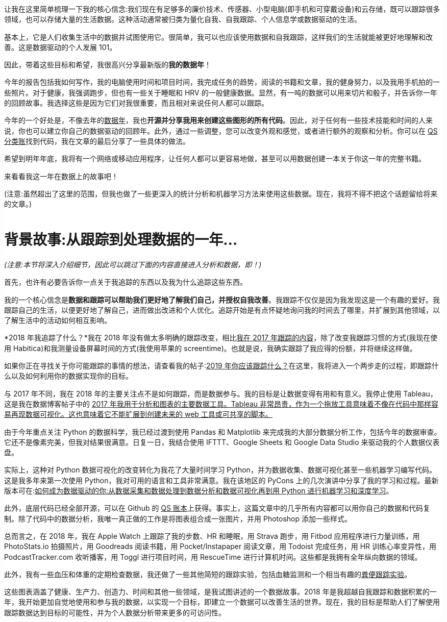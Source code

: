让我在这里简单梳理一下我的核心信念:我们现在有足够多的廉价技术、传感器、小型电脑(即手机和可穿戴设备)和云存储，既可以跟踪很多领域，也可以存储大量的生活数据。这种活动通常被归类为量化自我、自我跟踪、个人信息学或数据驱动的生活。

基本上，它是人们收集生活中的数据并试图使用它。很简单，我可以也应该使用数据和自我跟踪，这样我们的生活就能被更好地理解和改善。这是数据驱动的个人发展 101。

因此，带着这些目标和希望，我很高兴分享最新版的**我的数据年**！

今年的报告包括我如何写作，我的电脑使用时间和项目时间，我完成任务的趋势，阅读的书籍和文章，我的健身努力，以及我用手机拍的一些照片。对于健康，我强调跑步，但也有一些关于睡眠和 HRV 的一般健康数据。显然，有一吨的数据可以用来切片和骰子，并告诉你一年的回顾故事。我选择这些是因为它们对我很重要，而且相对来说任何人都可以跟踪。

今年的一个好处是，不像去年的[数据年](http://www.markwk.com/2019/01/year-in-data.html#)，我也**开源并分享我用来创建这些图形的所有代码**。因此，对于任何有一些技术技能和时间的人来说，你也可以建立你自己的数据驱动的回顾年。此外，通过一些调整，您可以改变外观和感觉，或者进行额外的观察和分析。你可以在 [QS 分类账](https://github.com/markwk/qs_ledger/)找到代码，我在文章的最后分享了一些具体的做法。

希望到明年年底，我将有一个网络或移动应用程序，让任何人都可以更容易地做，甚至可以用数据创建一本关于你这一年的完整书籍。

来看看我这一年在数据上的故事吧！

(注意:虽然超出了这里的范围，但我也做了一些更深入的统计分析和机器学习方法来使用这些数据。现在，我将不得不把这个话题留给将来的文章。)

# 背景故事:从跟踪到处理数据的一年…

*(注意:本节将深入介绍细节，因此可以跳过下面的内容直接进入分析和数据，即！)*

首先，也许有必要告诉你一点关于我追踪的东西以及我为什么追踪这些东西。

我的一个核心信念是**数据和跟踪可以帮助我们更好地了解我们自己，并授权自我改善**。我跟踪不仅仅是因为我发现这是一个有趣的爱好。我跟踪自己的生活，以便更好地了解自己，进而做出改进和个人优化。追踪开始是有点怀疑地询问我的时间去了哪里，并扩展到其他领域，以了解生活中的活动如何相互影响。

*2018 年我追踪了什么？*我在 2018 年没有做太多明确的跟踪改变，相比[我在 2017 年跟踪的内容](http://www.markwk.com/2017/01/what-I-am-tracking-in-2017.html)，除了改变我跟踪习惯的方式(我现在使用 Habitica)和我测量设备屏幕时间的方式(我使用苹果的 screentime)。也就是说，我确实跟踪了我应得的份额，并将继续这样做。

如果你正在寻找关于你可能跟踪的事情的想法，请查看我的帖子:[2019 年你应该跟踪什么？](http://www.markwk.com/2019/01/what-should-you-track-in-2019.html)在这里，我将进入一个两步走的过程，即跟踪什么以及如何利用你的数据实现你的目标。

与 2017 年不同，我在 2018 年的主要关注点不是如何跟踪，而是数据参与。我的目标是让数据变得有用和有意义。我停止使用 Tableau，这是我在数据博客帖子中的 [2017 年我用于分析和图表的主要数据工具。Tableau 非常昂贵，作为一个拖放工具意味着不像在代码中那样容易再现数据可视化。这也意味着它不能扩展到创建未来的 web 工具或可共享的脚本。](http://www.markwk.com/2018/01/year-in-data.html)

由于今年重点关注 Python 的数据科学，我已经过渡到使用 Pandas 和 Matplotlib 来完成我的大部分数据分析工作，包括今年的数据审查。它还不是像素完美，但我对结果很满意。日复一日，我结合使用 IFTTT、Google Sheets 和 Google Data Studio 来驱动我的个人数据仪表盘。

实际上，这种对 Python 数据可视化的改变转化为我花了大量时间学习 Python，并为数据收集、数据可视化甚至一些机器学习编写代码。这是我多年来第一次使用 Python，我对可用的语言和工具非常满意。我在该地区的 PyCons 上的几次演讲中分享了我的学习和过程。最新版本可在:[如何成为数据驱动的你:从数据采集和数据处理到数据分析和数据可视化再到用 Python 进行机器学习和深度学习](https://rawgit.com/markwk/python4selftrackers/master/slides/index.html)。

此外，底层代码已经全部开源，可以在 Github 的 [QS 账本](https://github.com/markwk/qs_ledger/)上获得。事实上，这篇文章中的几乎所有内容都可以用你自己的数据和代码复制。除了代码中的数据分析，我唯一真正做的工作是将图表组合成一张图片，并用 Photoshop 添加一些样式。

总而言之，在 2018 年，我在 Apple Watch 上跟踪了我的步数、HR 和睡眠，用 Strava 跑步，用 Fitbod 应用程序进行力量训练，用 PhotoStats.io 拍摄照片，用 Goodreads 阅读书籍，用 Pocket/Instapaper 阅读文章，用 Todoist 完成任务，用 HR 训练心率变异性，用 PodcastTracker.com 收听播客，用 Toggl 进行项目时间，用 RescueTime 进行计算机时间。这些都是我拥有全年纵向数据的领域。

此外，我有一些血压和体重的定期检查数据，我还做了一些其他简短的跟踪实验，包括血糖监测和一个相当有趣的[粪便跟踪实验](http://www.markwk.com/poop-tracker.html)。

这些图表涵盖了健康、生产力、创造力、时间和其他一些领域，是我试图讲述的一个数据故事。2018 年是我超越自我跟踪和数据积累的一年，我开始更加自觉地使用和参与我的数据，以实现一个目标，即建立一个数据可以改善生活的世界。现在，我的目标是帮助人们了解使用跟踪数据达到目标的可能性，并为个人数据分析带来更多的可访问性。

